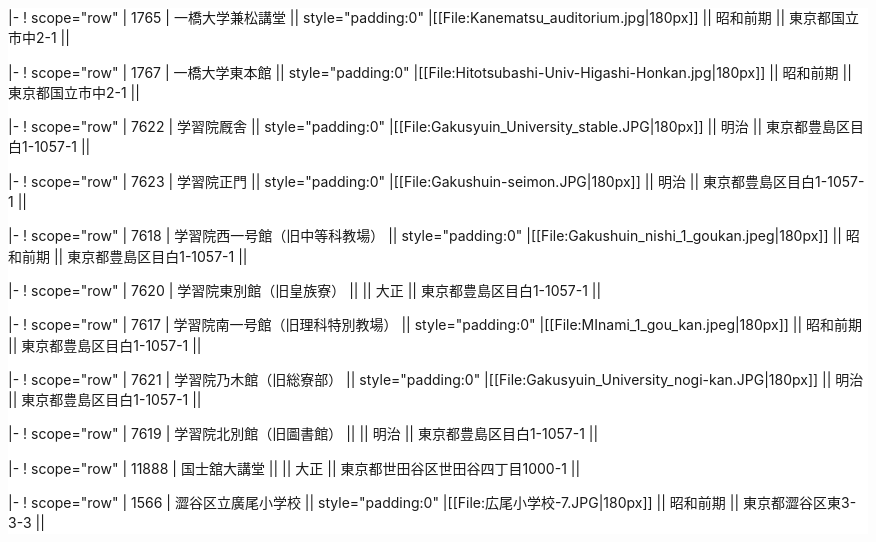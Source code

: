 |-
! scope="row" | 1765
| 一橋大学兼松講堂 || style="padding:0" |[[File:Kanematsu_auditorium.jpg|180px]] || 昭和前期 || 東京都国立市中2-1 || 

|-
! scope="row" | 1767
| 一橋大学東本館 || style="padding:0" |[[File:Hitotsubashi-Univ-Higashi-Honkan.jpg|180px]] || 昭和前期 || 東京都国立市中2-1 || 

|-
! scope="row" | 7622
| 学習院厩舎 || style="padding:0" |[[File:Gakusyuin_University_stable.JPG|180px]] || 明治 || 東京都豊島区目白1-1057-1 || 

|-
! scope="row" | 7623
| 学習院正門 || style="padding:0" |[[File:Gakushuin-seimon.JPG|180px]] || 明治 || 東京都豊島区目白1-1057-1 || 

|-
! scope="row" | 7618
| 学習院西一号館（旧中等科教場） || style="padding:0" |[[File:Gakushuin_nishi_1_goukan.jpeg|180px]] || 昭和前期 || 東京都豊島区目白1-1057-1 || 

|-
! scope="row" | 7620
| 学習院東別館（旧皇族寮） ||  || 大正 || 東京都豊島区目白1-1057-1 || 

|-
! scope="row" | 7617
| 学習院南一号館（旧理科特別教場） || style="padding:0" |[[File:MInami_1_gou_kan.jpeg|180px]] || 昭和前期 || 東京都豊島区目白1-1057-1 || 

|-
! scope="row" | 7621
| 学習院乃木館（旧総寮部） || style="padding:0" |[[File:Gakusyuin_University_nogi-kan.JPG|180px]] || 明治 || 東京都豊島区目白1-1057-1 || 

|-
! scope="row" | 7619
| 学習院北別館（旧圖書館） ||  || 明治 || 東京都豊島区目白1-1057-1 || 

|-
! scope="row" | 11888
| 国士舘大講堂 ||  || 大正 || 東京都世田谷区世田谷四丁目1000-1 || 

|-
! scope="row" | 1566
| 澀谷区立廣尾小学校 || style="padding:0" |[[File:広尾小学校-7.JPG|180px]] || 昭和前期 || 東京都澀谷区東3-3-3 || 
